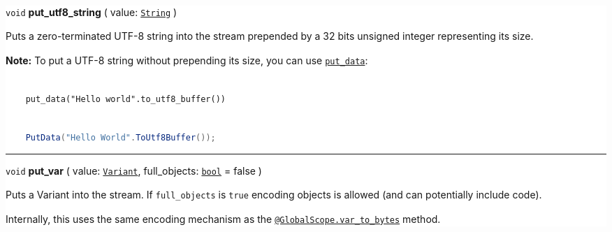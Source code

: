 <div id="_class_streampeer_method_put_utf8_string"></div>

`void` **put_utf8_string** ( value: [`String`](class_string.md) )<div id="class_streampeer_method_put_utf8_string"></div>

Puts a zero-terminated UTF-8 string into the stream prepended by a 32 bits unsigned integer representing its size.

 **Note:** To put a UTF-8 string without prepending its size, you can use [`put_data`](#class_streampeer_method_put_data):



```gdscript

    put_data("Hello world".to_utf8_buffer())
```

```csharp

    PutData("Hello World".ToUtf8Buffer());
```









---

<div id="_class_streampeer_method_put_var"></div>

`void` **put_var** ( value: [`Variant`](class_variant.md), full_objects: [`bool`](class_bool.md) = false )<div id="class_streampeer_method_put_var"></div>

Puts a Variant into the stream. If `full_objects` is `true` encoding objects is allowed (and can potentially include code).

Internally, this uses the same encoding mechanism as the [`@GlobalScope.var_to_bytes`](#class_@globalscope_method_var_to_bytes) method.

[^virtual]: 本方法通常需要用户覆盖才能生效。
[^const]: 本方法无副作用，不会修改该实例的任何成员变量。
[^vararg]: 本方法除了能接受在此处描述的参数外，还能够继续接受任意数量的参数。
[^constructor]: 本方法用于构造某个类型。
[^static]: 调用本方法无需实例，可直接使用类名进行调用。
[^operator]: 本方法描述的是使用本类型作为左操作数的有效运算符。
[^bitfield]: 这个值是由下列位标志构成位掩码的整数。
[^void]: 无返回值。
